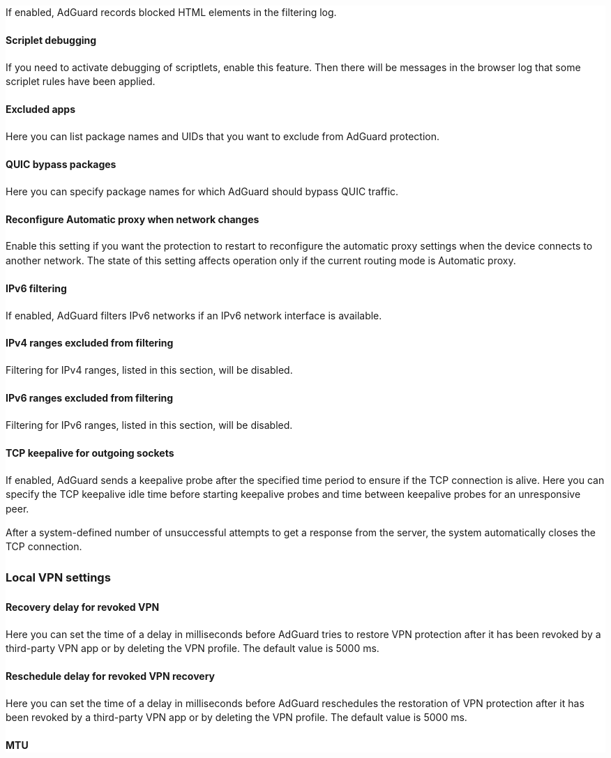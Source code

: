 If enabled, AdGuard records blocked HTML elements in the filtering log.

#### Scriplet debugging

If you need to activate debugging of scriptlets, enable this feature. Then there will be messages in the browser log that some scriplet rules have been applied.

#### Excluded apps

Here you can list package names and UIDs that you want to exclude from AdGuard protection.

#### QUIC bypass packages

Here you can specify package names for which AdGuard should bypass QUIC traffic.

#### Reconfigure Automatic proxy when network changes

Enable this setting if you want the protection to restart to reconfigure the automatic proxy settings when the device connects to another network. The state of this setting affects operation only if the current routing mode is Automatic proxy.

#### IPv6 filtering

If enabled, AdGuard filters IPv6 networks if an IPv6 network interface is available.

#### IPv4 ranges excluded from filtering

Filtering for IPv4 ranges, listed in this section, will be disabled.

#### IPv6 ranges excluded from filtering

Filtering for IPv6 ranges, listed in this section, will be disabled.

#### TCP keepalive for outgoing sockets

If enabled, AdGuard sends a keepalive probe after the specified time period to ensure if the TCP connection is alive. Here you can specify the TCP keepalive idle time before starting keepalive probes and time between keepalive probes for an unresponsive peer.

After a system-defined number of unsuccessful attempts to get a response from the server, the system automatically closes the TCP connection.

### Local VPN settings

#### Recovery delay for revoked VPN

Here you can set the time of a delay in milliseconds before AdGuard tries to restore VPN protection after it has been revoked by a third-party VPN app or by deleting the VPN profile. The default value is 5000 ms.

#### Reschedule delay for revoked VPN recovery

Here you can set the time of a delay in milliseconds before AdGuard reschedules the restoration of VPN protection after it has been revoked by a third-party VPN app or by deleting the VPN profile. The default value is 5000 ms.

#### MTU
